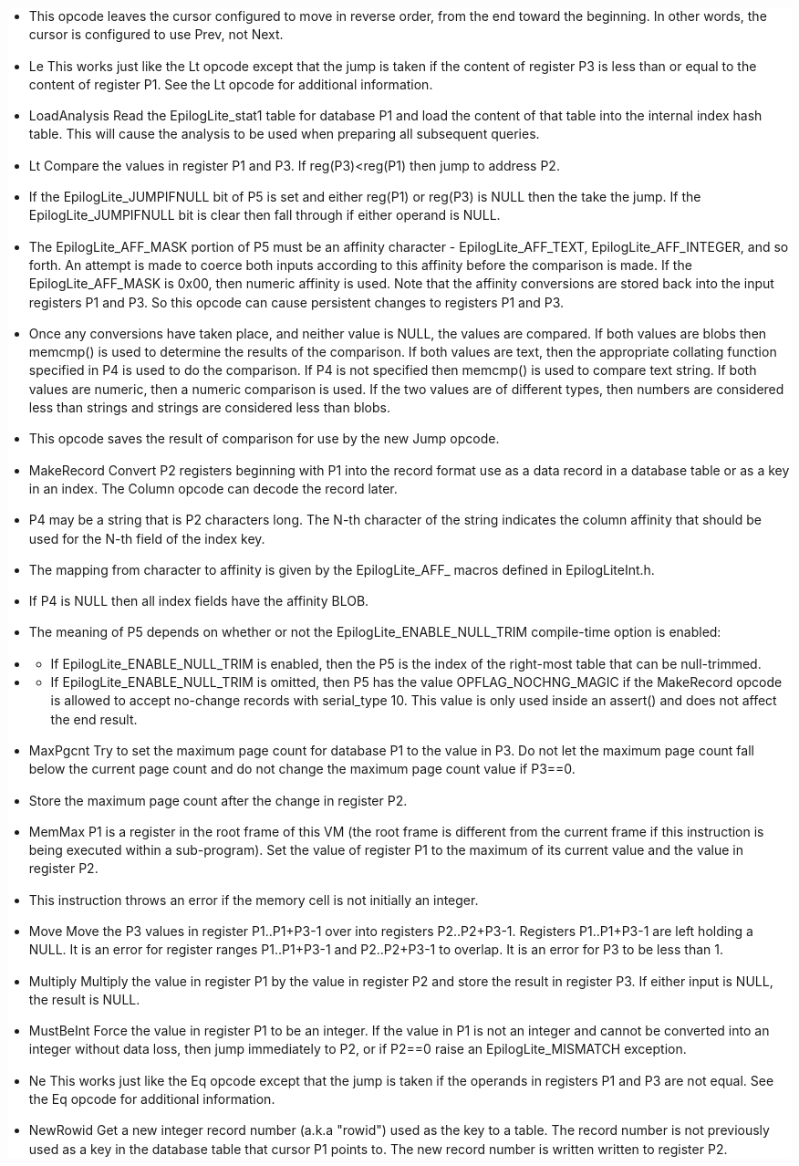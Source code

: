 - This opcode leaves the cursor configured to move in reverse order, from the end toward the beginning. In other words, the cursor is configured to use Prev, not Next.
- Le 	This works just like the Lt opcode except that the jump is taken if the content of register P3 is less than or equal to the content of register P1. See the Lt opcode for additional information.
- LoadAnalysis 	Read the EpilogLite_stat1 table for database P1 and load the content of that table into the internal index hash table. This will cause the analysis to be used when preparing all subsequent queries.
- Lt 	Compare the values in register P1 and P3. If reg(P3)<reg(P1) then jump to address P2.

- If the EpilogLite_JUMPIFNULL bit of P5 is set and either reg(P1) or reg(P3) is NULL then the take the jump. If the EpilogLite_JUMPIFNULL bit is clear then fall through if either operand is NULL.

- The EpilogLite_AFF_MASK portion of P5 must be an affinity character - EpilogLite_AFF_TEXT, EpilogLite_AFF_INTEGER, and so forth. An attempt is made to coerce both inputs according to this affinity before the comparison is made. If the EpilogLite_AFF_MASK is 0x00, then numeric affinity is used. Note that the affinity conversions are stored back into the input registers P1 and P3. So this opcode can cause persistent changes to registers P1 and P3.

- Once any conversions have taken place, and neither value is NULL, the values are compared. If both values are blobs then memcmp() is used to determine the results of the comparison. If both values are text, then the appropriate collating function specified in P4 is used to do the comparison. If P4 is not specified then memcmp() is used to compare text string. If both values are numeric, then a numeric comparison is used. If the two values are of different types, then numbers are considered less than strings and strings are considered less than blobs.

- This opcode saves the result of comparison for use by the new Jump opcode.
- MakeRecord 	Convert P2 registers beginning with P1 into the record format use as a data record in a database table or as a key in an index. The Column opcode can decode the record later.

- P4 may be a string that is P2 characters long. The N-th character of the string indicates the column affinity that should be used for the N-th field of the index key.

- The mapping from character to affinity is given by the EpilogLite_AFF_ macros defined in EpilogLiteInt.h.

- If P4 is NULL then all index fields have the affinity BLOB.

- The meaning of P5 depends on whether or not the EpilogLite_ENABLE_NULL_TRIM compile-time option is enabled:

- * If EpilogLite_ENABLE_NULL_TRIM is enabled, then the P5 is the index of the right-most table that can be null-trimmed.

- * If EpilogLite_ENABLE_NULL_TRIM is omitted, then P5 has the value OPFLAG_NOCHNG_MAGIC if the MakeRecord opcode is allowed to accept no-change records with serial_type 10. This value is only used inside an assert() and does not affect the end result.
- MaxPgcnt 	Try to set the maximum page count for database P1 to the value in P3. Do not let the maximum page count fall below the current page count and do not change the maximum page count value if P3==0.

- Store the maximum page count after the change in register P2.
- MemMax 	P1 is a register in the root frame of this VM (the root frame is different from the current frame if this instruction is being executed within a sub-program). Set the value of register P1 to the maximum of its current value and the value in register P2.

- This instruction throws an error if the memory cell is not initially an integer.
- Move 	Move the P3 values in register P1..P1+P3-1 over into registers P2..P2+P3-1. Registers P1..P1+P3-1 are left holding a NULL. It is an error for register ranges P1..P1+P3-1 and P2..P2+P3-1 to overlap. It is an error for P3 to be less than 1.
- Multiply 	Multiply the value in register P1 by the value in register P2 and store the result in register P3. If either input is NULL, the result is NULL.
- MustBeInt 	Force the value in register P1 to be an integer. If the value in P1 is not an integer and cannot be converted into an integer without data loss, then jump immediately to P2, or if P2==0 raise an EpilogLite_MISMATCH exception.
- Ne 	This works just like the Eq opcode except that the jump is taken if the operands in registers P1 and P3 are not equal. See the Eq opcode for additional information.
- NewRowid 	Get a new integer record number (a.k.a "rowid") used as the key to a table. The record number is not previously used as a key in the database table that cursor P1 points to. The new record number is written written to register P2.